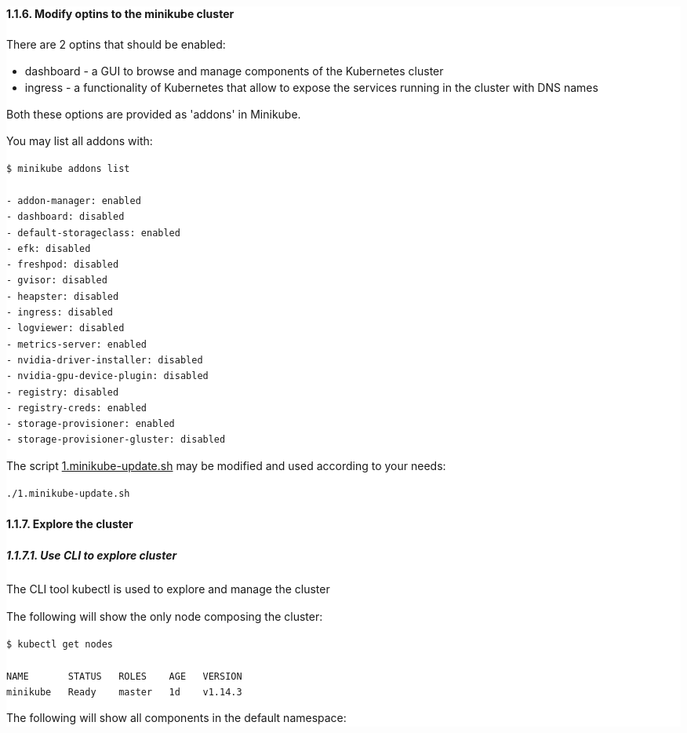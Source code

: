 #### 1.1.6. Modify optins to the minikube cluster

There are 2 optins that should be enabled:

- dashboard - a GUI to browse and manage components of the Kubernetes cluster
- ingress - a functionality of Kubernetes that allow to expose the services running in the cluster with DNS names

Both these options are provided as 'addons' in Minikube.

You may list all addons with:

```shell
$ minikube addons list

- addon-manager: enabled
- dashboard: disabled
- default-storageclass: enabled
- efk: disabled
- freshpod: disabled
- gvisor: disabled
- heapster: disabled
- ingress: disabled
- logviewer: disabled
- metrics-server: enabled
- nvidia-driver-installer: disabled
- nvidia-gpu-device-plugin: disabled
- registry: disabled
- registry-creds: enabled
- storage-provisioner: enabled
- storage-provisioner-gluster: disabled
```

The script [1.minikube-update.sh](1.minikube-update.sh) may be modified and used according to your needs:

```shell
./1.minikube-update.sh
```

#### 1.1.7. Explore the cluster

##### 1.1.7.1. Use CLI to explore cluster

The CLI tool kubectl is used to explore and manage the cluster

The following will show the only node composing the cluster:

```shell
$ kubectl get nodes

NAME       STATUS   ROLES    AGE   VERSION
minikube   Ready    master   1d    v1.14.3
```

The following will show all components in the default namespace:
